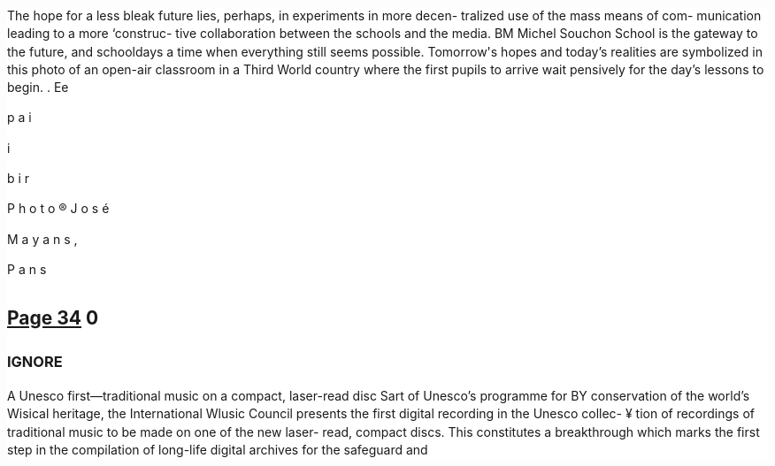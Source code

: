 The hope for a less bleak future lies, 
perhaps, in experiments in more decen- 
tralized use of the mass means of com- 
munication leading to a more ‘construc- 
tive collaboration between the schools 
and the media. 
BM Michel Souchon 
School is the gateway to the future, and schooldays a time when everything still seems possible. Tomorrow's hopes and today’s 
realities are symbolized in this photo of an open-air classroom in a Third World country where the first pupils to arrive wait pensively 
for the day’s lessons to begin. . 
   Ee
 
p
a
i
 
i
 
b
i
r
    
P
h
o
t
o
 ® 
J
o
s
é
 
M
a
y
a
n
s
,
 
P
a
n
s
 

## [Page 34](074692engo.pdf#page=34) 0

### IGNORE

A Unesco first—traditional 
music on a compact, laser-read disc 
Sart of Unesco’s programme for 
BY conservation of the world’s 
Wisical heritage, the International 
Wlusic Council presents the first 
digital recording in the Unesco collec- 
¥ tion of recordings of traditional music 
to be made on one of the new laser- 
read, compact discs. This constitutes 
a breakthrough which marks the first 
step in the compilation of long-life 
digital archives for the safeguard and 